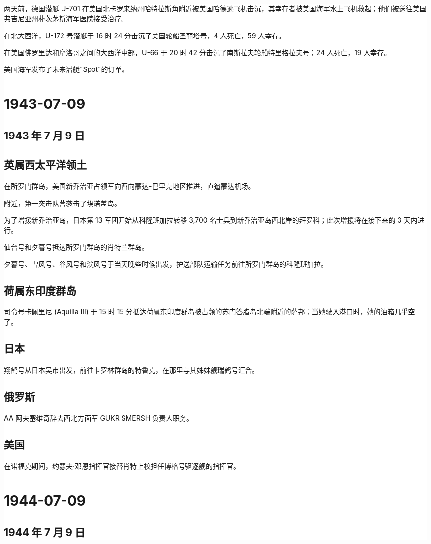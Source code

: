两天前，德国潜艇 U-701
在美国北卡罗来纳州哈特拉斯角附近被美国哈德逊飞机击沉，其幸存者被美国海军水上飞机救起；他们被送往美国弗吉尼亚州朴茨茅斯海军医院接受治疗。

在北大西洋，U-172 号潜艇于 16 时 24 分击沉了美国轮船圣丽塔号，4
人死亡，59 人幸存。

在美国佛罗里达和摩洛哥之间的大西洋中部，U-66 于 20 时 42
分击沉了南斯拉夫轮船特里格拉夫号；24 人死亡，19 人幸存。

美国海军发布了未来潜艇"Spot"的订单。



# 1943-07-09

## 1943 年 7 月 9 日

## 英属西太平洋领土

在所罗门群岛，美国新乔治亚占领军向西向蒙达-巴里克地区推进，直逼蒙达机场。

附近，第一突击队营袭击了埃诺盖岛。

为了增援新乔治亚岛，日本第 13 军团开始从科隆班加拉转移 3,700
名士兵到新乔治亚岛西北岸的拜罗科；此次增援将在接下来的 3 天内进行。

仙台号和夕暮号抵达所罗门群岛的肖特兰群岛。

夕暮号、雪风号、谷风号和滨风号于当天晚些时候出发，护送部队运输任务前往所罗门群岛的科隆班加拉。

## 荷属东印度群岛

司令号卡佩里尼 (Aquilla III) 于 15 时 15
分抵达荷属东印度群岛被占领的苏门答腊岛北端附近的萨邦；当她驶入港口时，她的油箱几乎空了。

## 日本

翔鹤号从日本吴市出发，前往卡罗林群岛的特鲁克，在那里与其姊妹舰瑞鹤号汇合。

## 俄罗斯

AA 阿夫塞维奇辞去西北方面军 GUKR SMERSH 负责人职务。

## 美国

在诺福克期间，约瑟夫·邓恩指挥官接替肖特上校担任博格号驱逐舰的指挥官。



# 1944-07-09

## 1944 年 7 月 9 日
